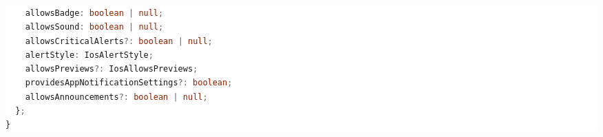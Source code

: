 ```ts
    allowsBadge: boolean | null;
    allowsSound: boolean | null;
    allowsCriticalAlerts?: boolean | null;
    alertStyle: IosAlertStyle;
    allowsPreviews?: IosAllowsPreviews;
    providesAppNotificationSettings?: boolean;
    allowsAnnouncements?: boolean | null;
  };
}
```
